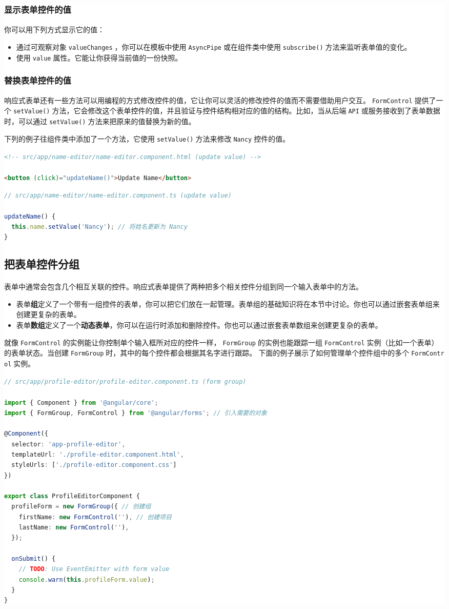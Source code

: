### 显示表单控件的值
你可以用下列方式显示它的值：

- 通过可观察对象 `valueChanges` ，你可以在模板中使用 `AsyncPipe` 或在组件类中使用 `subscribe()` 方法来监听表单值的变化。
- 使用 `value` 属性。它能让你获得当前值的一份快照。

### 替换表单控件的值
响应式表单还有一些方法可以用编程的方式修改控件的值，它让你可以灵活的修改控件的值而不需要借助用户交互。 `FormControl` 提供了一个 `setValue()` 方法，它会修改这个表单控件的值，并且验证与控件结构相对应的值的结构。比如，当从后端 `API` 或服务接收到了表单数据时，可以通过 `setValue()` 方法来把原来的值替换为新的值。

下列的例子往组件类中添加了一个方法，它使用 `setValue()` 方法来修改 `Nancy` 控件的值。
```html
<!-- src/app/name-editor/name-editor.component.html (update value) -->

<button (click)="updateName()">Update Name</button>
```
```ts
// src/app/name-editor/name-editor.component.ts (update value)

updateName() {
  this.name.setValue('Nancy'); // 将姓名更新为 Nancy
}
```

## 把表单控件分组
表单中通常会包含几个相互关联的控件。响应式表单提供了两种把多个相关控件分组到同一个输入表单中的方法。
- 表单**组**定义了一个带有一组控件的表单，你可以把它们放在一起管理。表单组的基础知识将在本节中讨论。你也可以通过嵌套表单组来创建更复杂的表单。
- 表单**数组**定义了一个**动态表单**，你可以在运行时添加和删除控件。你也可以通过嵌套表单数组来创建更复杂的表单。

就像 `FormControl` 的实例能让你控制单个输入框所对应的控件一样， `FormGroup` 的实例也能跟踪一组 `FormControl` 实例（比如一个表单）的表单状态。当创建 `FormGroup` 时，其中的每个控件都会根据其名字进行跟踪。
下面的例子展示了如何管理单个控件组中的多个 `FormControl` 实例。

```ts
// src/app/profile-editor/profile-editor.component.ts (form group)

import { Component } from '@angular/core';
import { FormGroup, FormControl } from '@angular/forms'; // 引入需要的对象

@Component({
  selector: 'app-profile-editor',
  templateUrl: './profile-editor.component.html',
  styleUrls: ['./profile-editor.component.css']
})

export class ProfileEditorComponent {
  profileForm = new FormGroup({ // 创建组
    firstName: new FormControl(''), // 创建项目
    lastName: new FormControl(''),
  });

  onSubmit() {
	// TODO: Use EventEmitter with form value
	console.warn(this.profileForm.value);
  }
}
```
